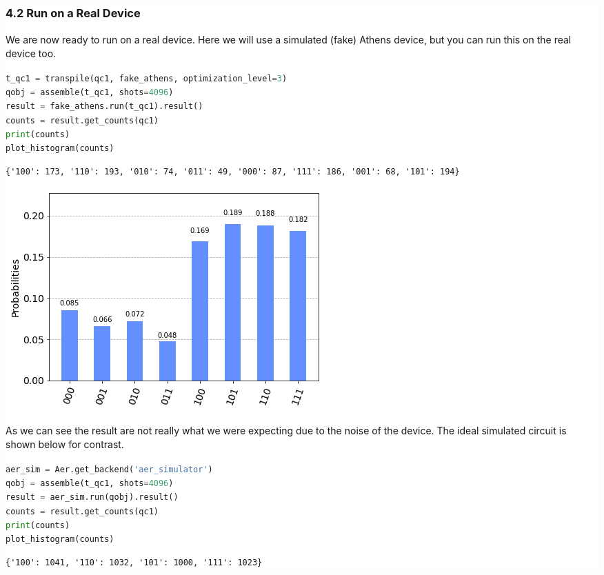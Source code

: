 
### 4.2 Run on a Real Device

We are now ready to run on a real device. Here we will use a simulated (fake) Athens device, but you can run this on the real device too.


```python
t_qc1 = transpile(qc1, fake_athens, optimization_level=3)
qobj = assemble(t_qc1, shots=4096)
result = fake_athens.run(t_qc1).result()
counts = result.get_counts(qc1)
print(counts)
plot_histogram(counts)
```

    {'100': 173, '110': 193, '010': 74, '011': 49, '000': 87, '111': 186, '001': 68, '101': 194}





    
![png](image-processing-frqi-neqr_files/image-processing-frqi-neqr_26_1.png)
    



As we can see the result are not really what we were expecting due to the noise of the device. The ideal simulated circuit is shown below for contrast.


```python
aer_sim = Aer.get_backend('aer_simulator')
qobj = assemble(t_qc1, shots=4096)
result = aer_sim.run(qobj).result()
counts = result.get_counts(qc1)
print(counts)
plot_histogram(counts)
```

    {'100': 1041, '110': 1032, '101': 1000, '111': 1023}
